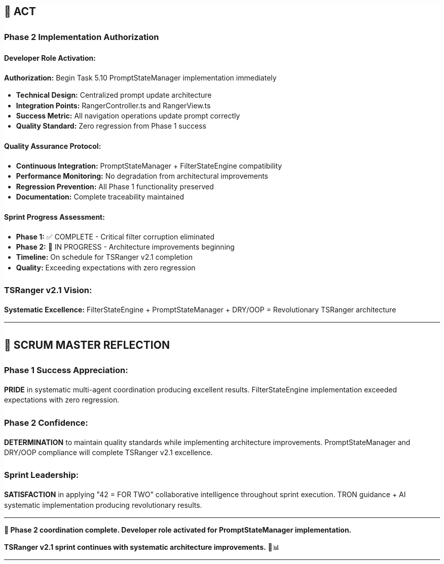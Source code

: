 
## **🎯 ACT**

### **Phase 2 Implementation Authorization**

#### **Developer Role Activation:**
**Authorization:** Begin Task 5.10 PromptStateManager implementation immediately
- **Technical Design:** Centralized prompt update architecture
- **Integration Points:** RangerController.ts and RangerView.ts
- **Success Metric:** All navigation operations update prompt correctly
- **Quality Standard:** Zero regression from Phase 1 success

#### **Quality Assurance Protocol:**
- **Continuous Integration:** PromptStateManager + FilterStateEngine compatibility
- **Performance Monitoring:** No degradation from architectural improvements
- **Regression Prevention:** All Phase 1 functionality preserved
- **Documentation:** Complete traceability maintained

#### **Sprint Progress Assessment:**
- **Phase 1:** ✅ COMPLETE - Critical filter corruption eliminated
- **Phase 2:** 🔄 IN PROGRESS - Architecture improvements beginning
- **Timeline:** On schedule for TSRanger v2.1 completion
- **Quality:** Exceeding expectations with zero regression

### **TSRanger v2.1 Vision:**
**Systematic Excellence:** FilterStateEngine + PromptStateManager + DRY/OOP = Revolutionary TSRanger architecture

---

## **🎯 SCRUM MASTER REFLECTION**

### **Phase 1 Success Appreciation:**
**PRIDE** in systematic multi-agent coordination producing excellent results. FilterStateEngine implementation exceeded expectations with zero regression.

### **Phase 2 Confidence:**
**DETERMINATION** to maintain quality standards while implementing architecture improvements. PromptStateManager and DRY/OOP compliance will complete TSRanger v2.1 excellence.

### **Sprint Leadership:**
**SATISFACTION** in applying "42 = FOR TWO" collaborative intelligence throughout sprint execution. TRON guidance + AI systematic implementation producing revolutionary results.

---

**🎯 Phase 2 coordination complete. Developer role activated for PromptStateManager implementation.**

**TSRanger v2.1 sprint continues with systematic architecture improvements.** 🚀📊

---